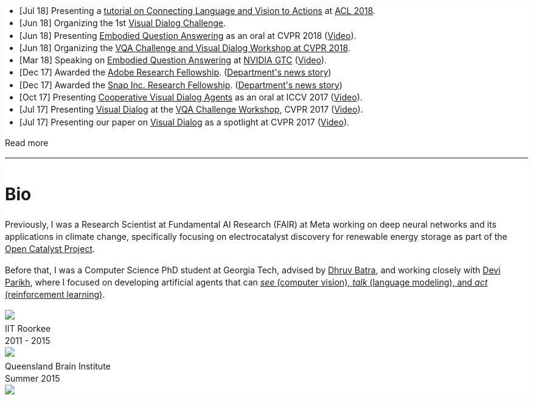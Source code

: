- [Jul 18] Presenting a [tutorial on Connecting Language and Vision to Actions][49] at [ACL 2018][50].
- [Jun 18] Organizing the 1st [Visual Dialog Challenge][53].
- [Jun 18] Presenting [Embodied Question Answering](#/embodied-qa) as an oral at CVPR 2018 ([Video][54]).
- [Jun 18] Organizing the [VQA Challenge and Visual Dialog Workshop at CVPR 2018][51].
- [Mar 18] Speaking on [Embodied Question Answering][40] at [NVIDIA GTC][42] ([Video][52]).
- [Dec 17] Awarded the [Adobe Research Fellowship][39]. ([Department's news story][44])
- [Dec 17] Awarded the [Snap Inc. Research Fellowship][36]. ([Department's news story][43])
- [Oct 17] Presenting [Cooperative Visual Dialog Agents](#/visdial-rl) as an oral at ICCV 2017 ([Video][37]).
- [Jul 17] Presenting [Visual Dialog](//visualdialog.org) at the [VQA Challenge Workshop](http://visualqa.org/workshop.html), CVPR 2017 ([Video][41]).
- [Jul 17] Presenting our paper on [Visual Dialog](#/visdial) as a spotlight at CVPR 2017 ([Video][38]).

<div id="read-more-button">
    <a nohref>Read more</a>
</div>

<hr>

<a name="/bio"></a>

# Bio

Previously, I was a Research Scientist at Fundamental AI Research (FAIR) at Meta working on deep neural
networks and its applications in climate change, specifically focusing on
electrocatalyst discovery for renewable energy storage as part of the [Open Catalyst Project][ocp].

Before that, I was a Computer Science PhD student at Georgia Tech, advised by [Dhruv Batra][2],
and working closely with [Devi Parikh][3], where I focused on developing
artificial agents that can [<i>see</i> (computer vision), <i>talk</i> (language modeling), and <i>act</i> (reinforcement learning)][thesis-pdf].

<div class="row" id="timeline-logos">
    <div class="col-xs-3">
        <div class="logo-wrap">
            <span class="helper"></span>
            <a href="//iitr.ac.in"><img src="/img/logos/iitr.jpg"></a>
        </div>
        <div class="logo-desc">
            IIT Roorkee<br>
            2011 - 2015
        </div>
    </div>
    <div class="col-xs-3">
        <div class="logo-wrap">
            <span class="helper"></span>
            <a href="//qbi.uq.edu.au"><img style="width:120px;" src="/img/logos/uq.png"></a>
        </div>
        <div class="logo-desc">
            Queensland Brain Institute<br>
            Summer 2015
        </div>
    </div>
    <div class="col-xs-3">
        <div class="logo-wrap">
            <span class="helper"></span>
            <a href="//vt.edu"><img src="/img/logos/vt.png"></a>
        </div>
        <div class="logo-desc">

[1]: //mlp.cc.gatech.edu
[2]: ///www.cc.gatech.edu/~dbatra/
[3]: //www.cc.gatech.edu/~parikh/
[4]: //www.qbi.uq.edu.au/professor-geoffrey-goodhill
[5]: //researchers.uq.edu.au/researcher/2490
[6]: http://cns.qbi.uq.edu.au/
[7]: //developers.google.com/open-source/gsoc/
[8]: /posts/summer-of-code/
[9]: /posts/gsoc-reunion-2014/
[10]: //blog.sdslabs.co/2012/09/hacku
[11]: //blog.sdslabs.co/2014/02/code-fun-do
[12]: //www.facebook.com/SDSLabs/posts/527540147292475
[13]: /posts/deloitte-cctc-3/
[14]: /posts/google-india-community-summit/
[15]: //blog.sdslabs.co/2013/10/syntax-error-2013
[16]: //sdslabs.co/
[17]: //erdos.sdslabs.co/
[18]: //projecteuler.net/
[19]: //github.com/abhshkdz/neural-vqa
[20]: //github.com/abhshkdz/HackFlowy
[21]: //github.com/abhshkdz/graf
[22]: //github.com/abhshkdz
[23]: //twitter.com/abhshkdz
[24]: //instagram.com/abhshkdz
[25]: http://x.abhishekdas.com/
[26]: https://abhishekdas.com/vqa-hat/
[27]: http://arxiv.org/abs/1606.03556
[28]: https://www.newscientist.com/article/2095616-robot-eyes-and-humans-fix-on-different-things-to-decode-a-scene/
[29]: https://www.technologyreview.com/s/601819/ai-is-learning-to-see-the-world-but-not-the-way-humans-do/
[30]: http://www.theverge.com/2016/7/12/12158238/first-click-deep-learning-algorithmic-black-boxes
[31]: http://iitr.ac.in/
[32]: https://www.facebook.com/dhruv.batra.1253/posts/1783087161932290
[33]: https://drive.google.com/file/d/1nObeNzl-sTy8I5QN1Jv8wscebKLv-6RY/view?usp=sharing
[34]: http://aideadlin.es/
[35]: //github.com/abhshkdz/neural-vqa-attention
[36]: https://snapresearchfellowship.splashthat.com/
[37]: https://www.youtube.com/watch?v=R4hugGnNr7s
[38]: https://www.youtube.com/watch?v=I9OlorMh7wU
[39]: https://adoberesearch.ctlprojects.com/fellowship/previous-fellowship-award-winners/
[40]: https://embodiedqa.org/
[41]: https://youtu.be/KAlGWMJnWyc?t=26m56s
[42]: https://2018gputechconf.smarteventscloud.com/connect/sessionDetail.ww?SESSION_ID=152715
[43]: https://www.ic.gatech.edu/news/600684/three-ic-students-earn-snap-research-awards
[44]: https://www.ic.gatech.edu/news/601084/new-research-fellowships-offer-two-students-funding-access-adobes-creative-cloud
[45]: https://github.com/facebookresearch/House3D
[46]: https://gkioxari.github.io/
[47]: https://research.fb.com/people/parikh-devi/
[48]: https://research.fb.com/people/batra-dhruv/
[49]: https://lvatutorial.github.io/
[50]: http://acl2018.org/tutorials/#connecting-language-and-vis
[51]: http://visualqa.org/workshop.html
[52]: http://on-demand.gputechconf.com/gtc/2018/video/S8582/
[53]: https://visualdialog.org/challenge/2018
[54]: https://youtu.be/gz2VoDrvX-A?t=1h19m58s
[55]: https://research.fb.com/people/rabbat-mike/
[56]: https://www.cs.mcgill.ca/~jpineau/
[57]: https://visualdialog.org/challenge/2018#winners
[58]: https://www.youtube.com/watch?v=xoHvho-YRgs&t=7330
[fb-fellow-page]: https://research.fb.com/announcing-the-2019-facebook-fellows-and-emerging-scholars/
[joelle-corl18-talk-mention]: https://www.youtube.com/watch?v=FSsEqEJKo8A&t=3497
[visdial-challenge-2]: https://visualdialog.org/challenge/2019
[ic-gt-article]: https://www.ic.gatech.edu/news/617061/see-and-say-abhishek-das-working-provide-crucial-communication-tools-intelligent-agents
[caliper]: https://caliper.ai
[felix-hill]: https://fh295.github.io
[laura-rimell]: http://www.rimell.cc/laura/
[stephen-clark]: https://sites.google.com/site/stephenclark609/
[andrej-karpathy]: https://karpathy.ai/
[vigil19]: https://vigilworkshop.github.io/2019
[tarmac-icml-talk]: https://www.facebook.com/icml.imls/videos/444326646299556/
[mastodon]: https://mastodon.social/web/accounts/1011404
[conquerearth]: https://conquer.earth/abhshkdz
[qa-probing-icml20-talk]: https://slideslive.com/38928261/probing-emergent-semantics-in-predictive-agents-via-question-answering
[vigil20]: https://vigilworkshop.github.io
[ocp]: https://opencatalystproject.org
[ocp-cnbc]: https://www.cnbc.com/2020/10/14/facebook-to-use-ai-in-bid-to-improve-renewable-energy-storage.html
[ocp-engadget]: https://engadget.com/facebook-deploys-its-ai-to-find-green-energy-storage-solutions-130041147.html
[ocp-fortune]: https://fortune.com/2020/10/14/facebook-ai-open-catalyst-dataset-chemistry-renewable-energy/
[ocp-venturebeat]: https://venturebeat.com/2020/10/14/facebook-and-carnegie-mellon-launch-project-to-discover-better-ways-to-store-renewable-energy/
[aipaygrad.es]: https://aipaygrad.es
[sigma-xi-thesis-award]: https://cpb-us-w2.wpmucdn.com/sites.gatech.edu/dist/0/283/files/2021/03/2021-Sigma-Xi-Research-Award-Winners.final_.pdf
[coc-dissertation-award]: https://sites.gatech.edu/gtcomputingawards2021/graduate-student-awards/
[thesis-pdf]: https://drive.google.com/file/u/2/d/1b2Gonazl1Os0eLPV9frkucEqSuRroEvD/view?usp=sharing
[aaai-dissertation-award]: https://aaai.org/Awards/dissertation-award.php